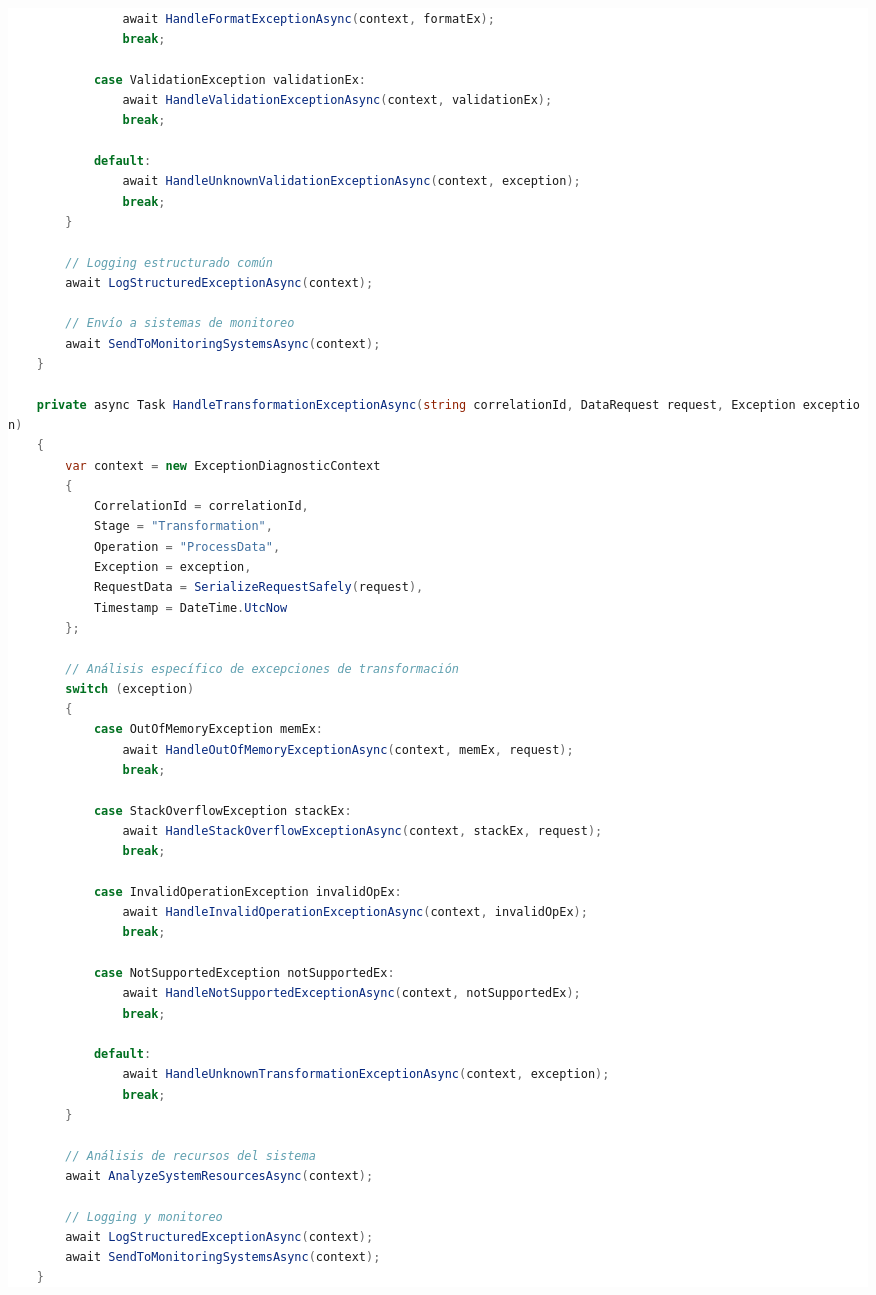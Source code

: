 ```csharp
                await HandleFormatExceptionAsync(context, formatEx);
                break;
                
            case ValidationException validationEx:
                await HandleValidationExceptionAsync(context, validationEx);
                break;
                
            default:
                await HandleUnknownValidationExceptionAsync(context, exception);
                break;
        }
        
        // Logging estructurado común
        await LogStructuredExceptionAsync(context);
        
        // Envío a sistemas de monitoreo
        await SendToMonitoringSystemsAsync(context);
    }
    
    private async Task HandleTransformationExceptionAsync(string correlationId, DataRequest request, Exception exception)
    {
        var context = new ExceptionDiagnosticContext
        {
            CorrelationId = correlationId,
            Stage = "Transformation",
            Operation = "ProcessData",
            Exception = exception,
            RequestData = SerializeRequestSafely(request),
            Timestamp = DateTime.UtcNow
        };
        
        // Análisis específico de excepciones de transformación
        switch (exception)
        {
            case OutOfMemoryException memEx:
                await HandleOutOfMemoryExceptionAsync(context, memEx, request);
                break;
                
            case StackOverflowException stackEx:
                await HandleStackOverflowExceptionAsync(context, stackEx, request);
                break;
                
            case InvalidOperationException invalidOpEx:
                await HandleInvalidOperationExceptionAsync(context, invalidOpEx);
                break;
                
            case NotSupportedException notSupportedEx:
                await HandleNotSupportedExceptionAsync(context, notSupportedEx);
                break;
                
            default:
                await HandleUnknownTransformationExceptionAsync(context, exception);
                break;
        }
        
        // Análisis de recursos del sistema
        await AnalyzeSystemResourcesAsync(context);
        
        // Logging y monitoreo
        await LogStructuredExceptionAsync(context);
        await SendToMonitoringSystemsAsync(context);
    }
```